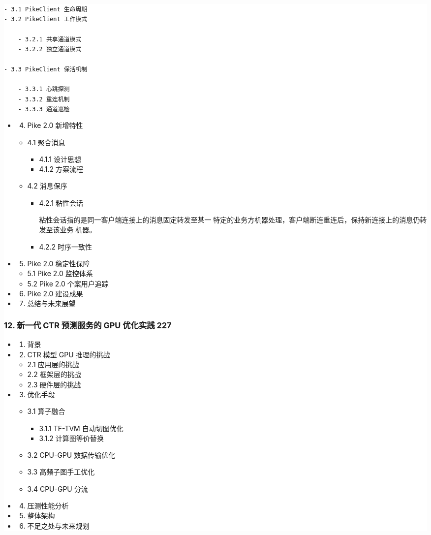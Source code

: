 	- 3.1 PikeClient 生命周期
	- 3.2 PikeClient 工作模式

		- 3.2.1 共享通道模式
		- 3.2.2 独立通道模式

	- 3.3 PikeClient 保活机制

		- 3.3.1 心跳探测
		- 3.3.2 重连机制
		- 3.3.3 通道巡检

- 4. Pike 2.0 新增特性

	- 4.1 聚合消息

		- 4.1.1 设计思想
		- 4.1.2 方案流程

	- 4.2 消息保序

		- 4.2.1 粘性会话

		  粘性会话指的是同一客户端连接上的消息固定转发至某一 
		  特定的业务方机器处理，客户端断连重连后，保持新连接上的消息仍转发至该业务 
		  机器。
		  

		- 4.2.2 时序一致性

- 5. Pike 2.0 稳定性保障

	- 5.1 Pike 2.0 监控体系
	- 5.2 Pike 2.0 个案用户追踪

- 6. Pike 2.0 建设成果
- 7. 总结与未来展望

### 12. 新一代 CTR 预测服务的 GPU 优化实践	 227

- 1. 背景

- 2. CTR 模型 GPU 推理的挑战

	- 2.1 应用层的挑战
	- 2.2 框架层的挑战
	- 2.3 硬件层的挑战

- 3. 优化手段

	- 3.1 算子融合

		- 3.1.1 TF-TVM 自动切图优化
		- 3.1.2 计算图等价替换

	- 3.2 CPU-GPU 数据传输优化
	- 3.3 高频子图手工优化
	- 3.4 CPU-GPU 分流

- 4. 压测性能分析
- 5. 整体架构
- 6. 不足之处与未来规划

